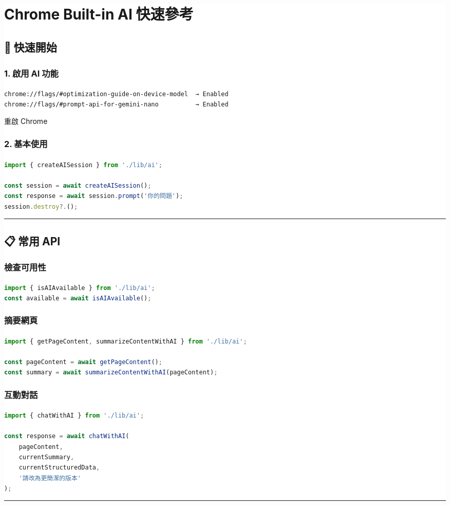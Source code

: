 # Chrome Built-in AI 快速參考

## 🚀 快速開始

### 1. 啟用 AI 功能

```
chrome://flags/#optimization-guide-on-device-model  → Enabled
chrome://flags/#prompt-api-for-gemini-nano          → Enabled
```

重啟 Chrome

### 2. 基本使用

```typescript
import { createAISession } from './lib/ai';

const session = await createAISession();
const response = await session.prompt('你的問題');
session.destroy?.();
```

---

## 📋 常用 API

### 檢查可用性

```typescript
import { isAIAvailable } from './lib/ai';
const available = await isAIAvailable();
```

### 摘要網頁

```typescript
import { getPageContent, summarizeContentWithAI } from './lib/ai';

const pageContent = await getPageContent();
const summary = await summarizeContentWithAI(pageContent);
```

### 互動對話

```typescript
import { chatWithAI } from './lib/ai';

const response = await chatWithAI(
    pageContent,
    currentSummary,
    currentStructuredData,
    '請改為更簡潔的版本'
);
```

---